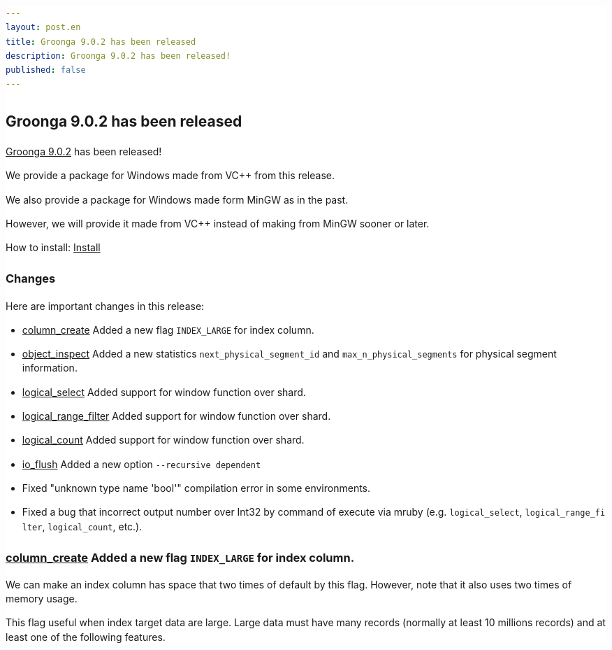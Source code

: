 ```yaml
---
layout: post.en
title: Groonga 9.0.2 has been released
description: Groonga 9.0.2 has been released!
published: false
---
```


## Groonga 9.0.2 has been released

[Groonga 9.0.2](/docs/news.html#release-9-0-2) has been released!

We provide a package for Windows made from VC++ from this release.

We also provide a package for Windows made form MinGW as in the past.

However, we will provide it made from VC++ instead of making from MinGW sooner or later.

How to install: [Install](/docs/install.html)

### Changes

Here are important changes in this release:

* [column_create](/docs/reference/commands/column_create.html) Added a new flag `INDEX_LARGE` for index column.

* [object_inspect](/docs/reference/commands/object_inspect.html) Added a new statistics `next_physical_segment_id` and `max_n_physical_segments` for physical segment information.

* [logical_select](/docs/reference/commands/logical_select.html) Added support for window function over shard.

* [logical_range_filter](/docs/reference/commands/logical_range_filter.html) Added support for window function over shard.

* [logical_count](/docs/reference/commands/logical_count.html) Added support for window function over shard.

* [io_flush](/docs/reference/commands/io_flush) Added a new option `--recursive dependent`

* Fixed "unknown type name 'bool'" compilation error in some environments.

* Fixed a bug that incorrect output number over Int32 by command of execute via mruby (e.g. ``logical_select``, ``logical_range_filter``, ``logical_count``, etc.).

### [column_create](/docs/reference/commands/column_create.html) Added a new flag `INDEX_LARGE` for index column.

We can make an index column has space that two times of default by this flag.
However, note that it also uses two times of memory usage.

This flag useful when index target data are large.
Large data must have many records (normally at least 10 millions records) and at least one of the following features.
